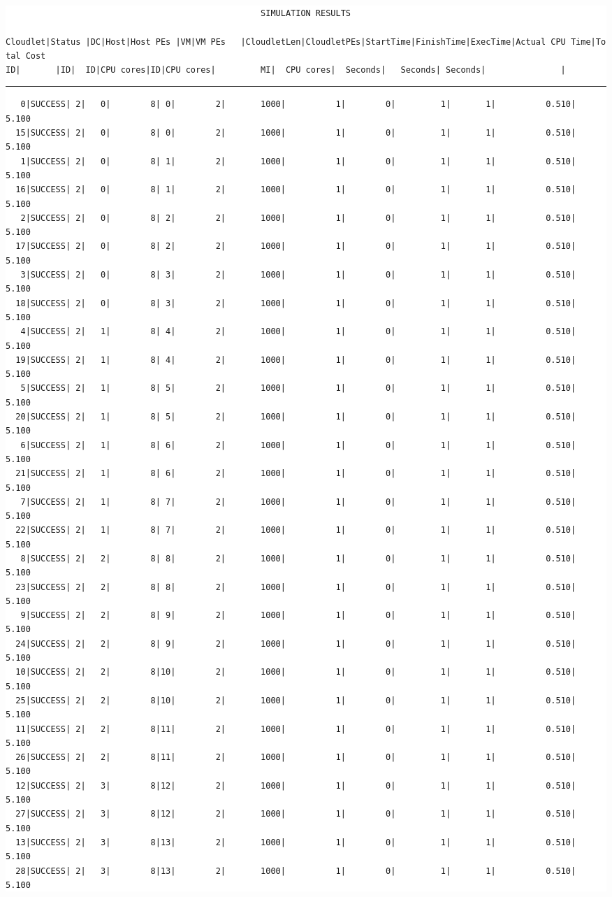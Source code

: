                                                        SIMULATION RESULTS

    Cloudlet|Status |DC|Host|Host PEs |VM|VM PEs   |CloudletLen|CloudletPEs|StartTime|FinishTime|ExecTime|Actual CPU Time|Total Cost
    ID|       |ID|  ID|CPU cores|ID|CPU cores|         MI|  CPU cores|  Seconds|   Seconds| Seconds|               |
--------------------------------------------------------------------------------------------------------------------------------
       0|SUCCESS| 2|   0|        8| 0|        2|       1000|          1|        0|         1|       1|          0.510|     5.100
      15|SUCCESS| 2|   0|        8| 0|        2|       1000|          1|        0|         1|       1|          0.510|     5.100
       1|SUCCESS| 2|   0|        8| 1|        2|       1000|          1|        0|         1|       1|          0.510|     5.100
      16|SUCCESS| 2|   0|        8| 1|        2|       1000|          1|        0|         1|       1|          0.510|     5.100
       2|SUCCESS| 2|   0|        8| 2|        2|       1000|          1|        0|         1|       1|          0.510|     5.100
      17|SUCCESS| 2|   0|        8| 2|        2|       1000|          1|        0|         1|       1|          0.510|     5.100
       3|SUCCESS| 2|   0|        8| 3|        2|       1000|          1|        0|         1|       1|          0.510|     5.100
      18|SUCCESS| 2|   0|        8| 3|        2|       1000|          1|        0|         1|       1|          0.510|     5.100
       4|SUCCESS| 2|   1|        8| 4|        2|       1000|          1|        0|         1|       1|          0.510|     5.100
      19|SUCCESS| 2|   1|        8| 4|        2|       1000|          1|        0|         1|       1|          0.510|     5.100
       5|SUCCESS| 2|   1|        8| 5|        2|       1000|          1|        0|         1|       1|          0.510|     5.100
      20|SUCCESS| 2|   1|        8| 5|        2|       1000|          1|        0|         1|       1|          0.510|     5.100
       6|SUCCESS| 2|   1|        8| 6|        2|       1000|          1|        0|         1|       1|          0.510|     5.100
      21|SUCCESS| 2|   1|        8| 6|        2|       1000|          1|        0|         1|       1|          0.510|     5.100
       7|SUCCESS| 2|   1|        8| 7|        2|       1000|          1|        0|         1|       1|          0.510|     5.100
      22|SUCCESS| 2|   1|        8| 7|        2|       1000|          1|        0|         1|       1|          0.510|     5.100
       8|SUCCESS| 2|   2|        8| 8|        2|       1000|          1|        0|         1|       1|          0.510|     5.100
      23|SUCCESS| 2|   2|        8| 8|        2|       1000|          1|        0|         1|       1|          0.510|     5.100
       9|SUCCESS| 2|   2|        8| 9|        2|       1000|          1|        0|         1|       1|          0.510|     5.100
      24|SUCCESS| 2|   2|        8| 9|        2|       1000|          1|        0|         1|       1|          0.510|     5.100
      10|SUCCESS| 2|   2|        8|10|        2|       1000|          1|        0|         1|       1|          0.510|     5.100
      25|SUCCESS| 2|   2|        8|10|        2|       1000|          1|        0|         1|       1|          0.510|     5.100
      11|SUCCESS| 2|   2|        8|11|        2|       1000|          1|        0|         1|       1|          0.510|     5.100
      26|SUCCESS| 2|   2|        8|11|        2|       1000|          1|        0|         1|       1|          0.510|     5.100
      12|SUCCESS| 2|   3|        8|12|        2|       1000|          1|        0|         1|       1|          0.510|     5.100
      27|SUCCESS| 2|   3|        8|12|        2|       1000|          1|        0|         1|       1|          0.510|     5.100
      13|SUCCESS| 2|   3|        8|13|        2|       1000|          1|        0|         1|       1|          0.510|     5.100
      28|SUCCESS| 2|   3|        8|13|        2|       1000|          1|        0|         1|       1|          0.510|     5.100